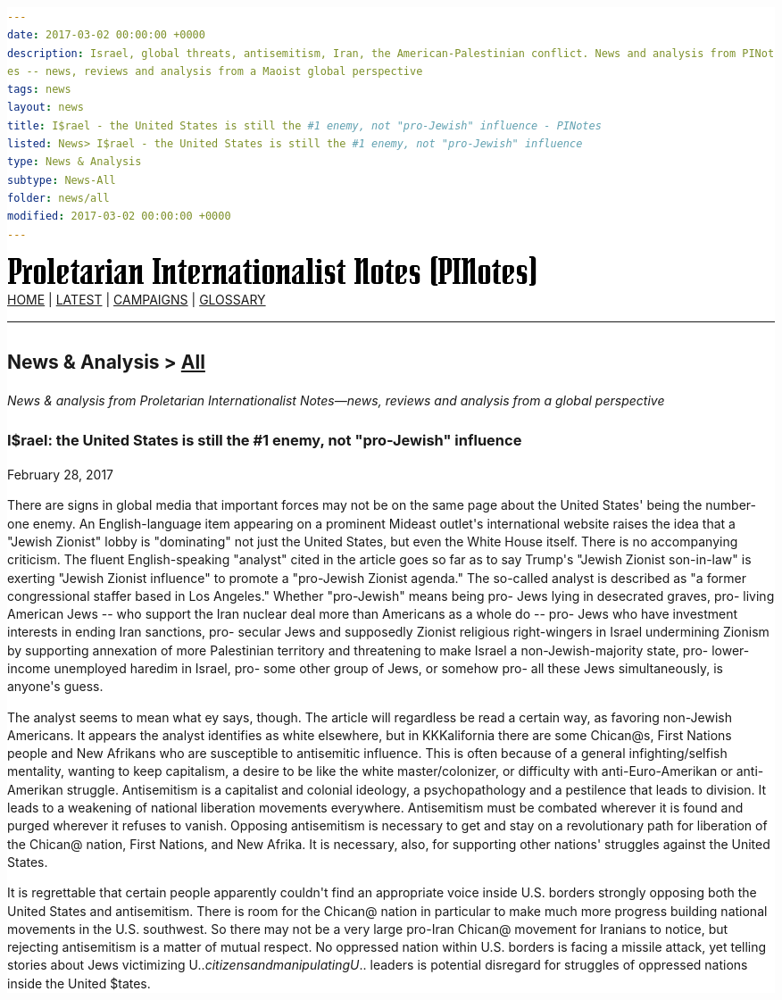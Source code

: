```yaml
---
date: 2017-03-02 00:00:00 +0000
description: Israel, global threats, antisemitism, Iran, the American-Palestinian conflict. News and analysis from PINotes -- news, reviews and analysis from a Maoist global perspective
tags: news
layout: news
title: I$rael - the United States is still the #1 enemy, not "pro-Jewish" influence - PINotes
listed: News> I$rael - the United States is still the #1 enemy, not "pro-Jewish" influence
type: News & Analysis
subtype: News-All
folder: news/all
modified: 2017-03-02 00:00:00 +0000
---
```

<div class="hide"><p id="banner-md"><a href="../index.md"><img src="../_layouts/images/banner_small_600.png" alt="Proletarian Internationalist Notes (PINotes)" /></a><br /><a href="../index.md">HOME</a> | <a href="../pages/latest.md">LATEST</a> | <a href="../pages/agitation/index.md">CAMPAIGNS</a> | <a href="../pages/glossary/index.md">GLOSSARY</a></p><hr /><h2>News & Analysis &gt; <a href="../news/all/index.md">All</a></h2></div><p id="area-description"><i>News & analysis from Proletarian Internationalist Notes&mdash;news, reviews and analysis from a global perspective</i></p><div class="hide"></div>

### I$rael: the United States is still the #1 enemy, not "pro-Jewish" influence

<span id="byline">February 28, 2017</span>

There are signs in global media that important forces may not be on the same page about the United States' being the number-one enemy. An English-language item appearing on a prominent Mideast outlet's international website raises the idea that a "Jewish Zionist" lobby is "dominating" not just the United States, but even the White House itself. There is no accompanying criticism. The fluent English-speaking "analyst" cited in the article goes so far as to say Trump's "Jewish Zionist son-in-law" is exerting "Jewish Zionist influence" to promote a "pro-Jewish Zionist agenda." The so-called analyst is described as "a former congressional staffer based in Los Angeles." Whether "pro-Jewish" means being pro- Jews lying in desecrated graves, pro- living American Jews -- who support the Iran nuclear deal more than Americans as a whole do -- pro- Jews who have investment interests in ending Iran sanctions, pro- secular Jews and supposedly Zionist religious right-wingers in Israel undermining Zionism by supporting annexation of more Palestinian territory and threatening to make Israel a non-Jewish-majority state, pro- lower-income unemployed haredim in Israel, pro- some other group of Jews, or somehow pro- all these Jews simultaneously, is anyone's guess.

The analyst seems to mean what ey says, though. The article will regardless be read a certain way, as favoring non-Jewish Americans. It appears the analyst identifies as white elsewhere, but in KKKalifornia there are some Chican@s, First Nations people and New Afrikans who are susceptible to antisemitic influence. This is often because of a general infighting/selfish mentality, wanting to keep capitalism, a desire to be like the white master/colonizer, or difficulty with anti-Euro-Amerikan or anti-Amerikan struggle. Antisemitism is a capitalist and colonial ideology, a psychopathology and a pestilence that leads to division. It leads to a weakening of national liberation movements everywhere. Antisemitism must be combated wherever it is found and purged wherever it refuses to vanish. Opposing antisemitism is necessary to get and stay on a revolutionary path for liberation of the Chican@ nation, First Nations, and New Afrika. It is necessary, also, for supporting other nations' struggles against the United States.

It is regrettable that certain people apparently couldn't find an appropriate voice inside U.S. borders strongly opposing both the United States and antisemitism. There is room for the Chican@ nation in particular to make much more progress building national movements in the U.S. southwest. So there may not be a very large pro-Iran Chican@ movement for Iranians to notice, but rejecting antisemitism is a matter of mutual respect. No oppressed nation within U.S. borders is facing a missile attack, yet telling stories about Jews victimizing U.$. citizens and manipulating U.$. leaders is potential disregard for struggles of oppressed nations inside the United $tates.
